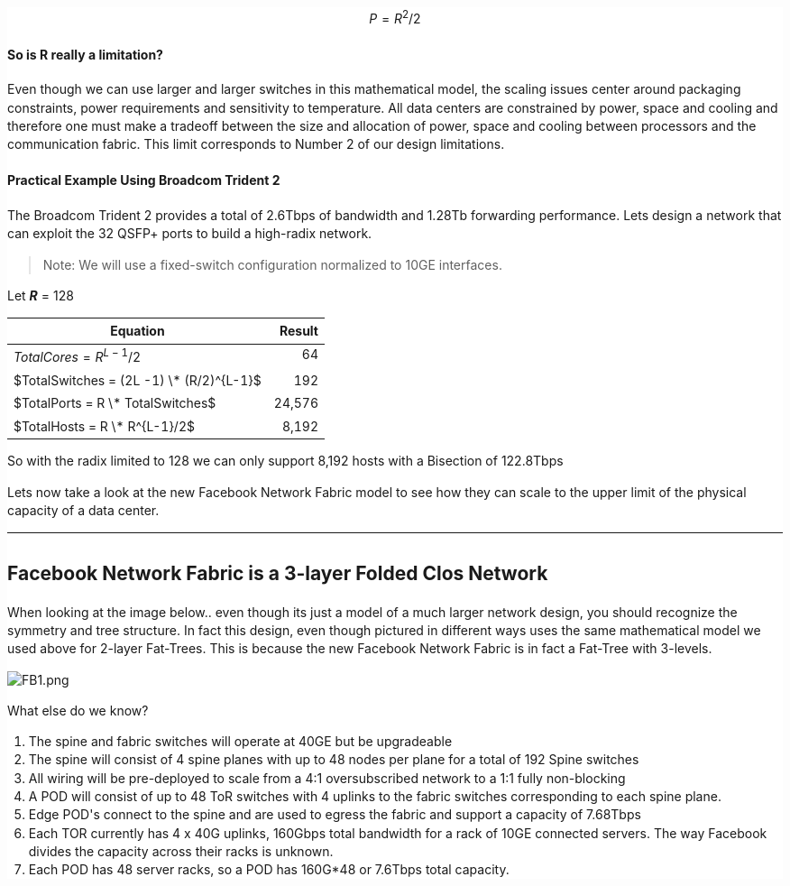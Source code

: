  $$P = {R^2}/2$$

#### So is R really a limitation? 

Even though we can use larger and larger switches in this mathematical model, the scaling issues center around packaging constraints, power requirements and sensitivity to temperature. All data centers are constrained by power, space and cooling and therefore one must make a tradeoff between the size and allocation of power, space and cooling between processors and the communication fabric. This limit corresponds to Number 2 of our design limitations.

#### Practical Example Using Broadcom Trident 2

The Broadcom Trident 2 provides a total of 2.6Tbps of bandwidth and 1.28Tb forwarding performance. Lets design a network that can exploit the 32 QSFP+ ports to build a high-radix network.

> Note: We will use a fixed-switch configuration normalized to 10GE interfaces.

Let ***R*** = 128

| Equation                                      | Result           |
| --------------------------------------------- | ---------------: |
| $TotalCores = R^{L-1}/2$                      | 64               |
| $TotalSwitches = (2L -1) \* (R/2)^{L-1}$      | 192              |
| $TotalPorts = R \* TotalSwitches$             | 24,576           |
| $TotalHosts = R \*  R^{L-1}/2$                | 8,192            |


So with the radix limited to 128 we can only support 8,192 hosts with a Bisection of  122.8Tbps

Lets now take a look at the new Facebook Network Fabric model to see how they can scale to the upper limit of the physical capacity of a data center.

---

Facebook Network Fabric is a 3-layer Folded Clos Network
-

When looking at the image below.. even though its just a model of a much larger network design, you should recognize the symmetry and tree structure. In fact this design, even though pictured in different ways uses the same mathematical model we used above for 2-layer Fat-Trees. This is because the new Facebook Network Fabric is in fact a Fat-Tree with 3-levels.

![FB1.png](/img/by02shn7ikl27q_small.png)


What else do we know?

1. The spine and fabric switches will operate at 40GE but be upgradeable 
2. The spine will consist of 4 spine planes with up to 48 nodes per plane for a total of 192 Spine switches
3. All wiring will be pre-deployed to scale from a 4:1 oversubscribed network to a 1:1 fully non-blocking 
4. A POD will consist of up to 48 ToR switches with 4 uplinks to the fabric switches corresponding to each spine plane. 
5. Edge POD's connect to the spine and are used to egress the fabric and support a capacity of 7.68Tbps
6. Each TOR currently has 4 x 40G uplinks, 160Gbps total bandwidth for a rack of 10GE connected servers. The way Facebook divides the capacity across their racks is unknown.
7. Each POD has 48 server racks, so a POD has 160G*48 or 7.6Tbps total capacity.
